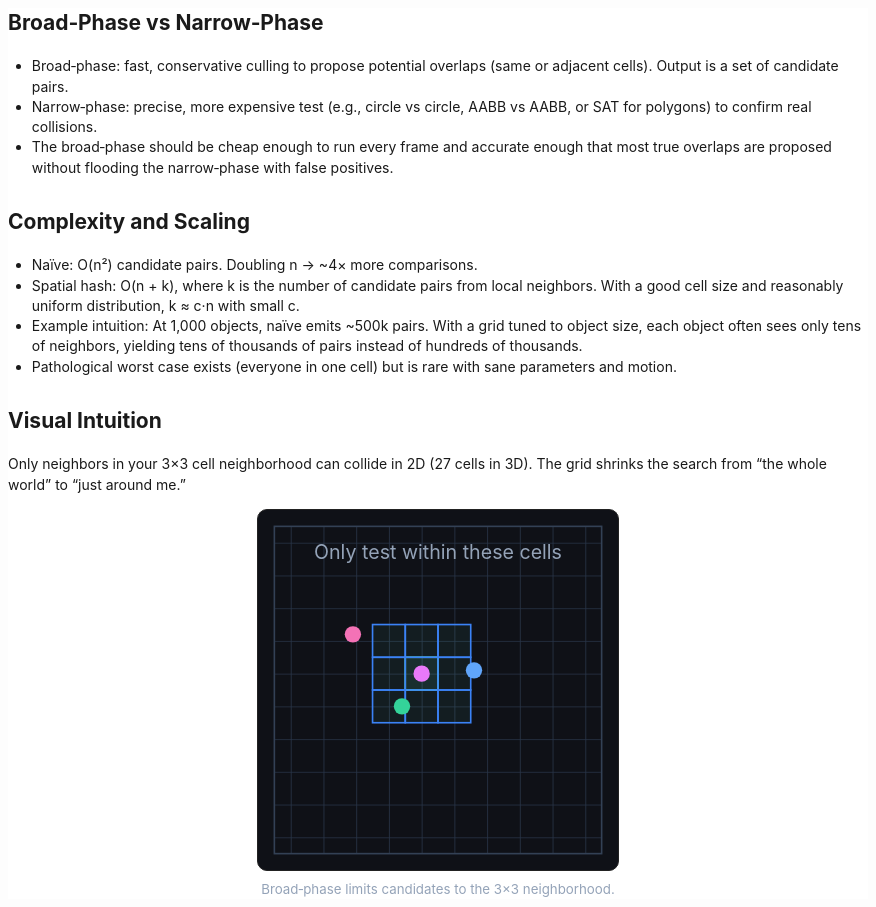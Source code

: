 ## Broad‑Phase vs Narrow‑Phase

- Broad‑phase: fast, conservative culling to propose potential overlaps (same or adjacent cells). Output is a set of candidate pairs.
- Narrow‑phase: precise, more expensive test (e.g., circle vs circle, AABB vs AABB, or SAT for polygons) to confirm real collisions.
- The broad‑phase should be cheap enough to run every frame and accurate enough that most true overlaps are proposed without flooding the narrow‑phase with false positives.

## Complexity and Scaling

- Naïve: O(n²) candidate pairs. Doubling n → ~4× more comparisons.
- Spatial hash: O(n + k), where k is the number of candidate pairs from local neighbors. With a good cell size and reasonably uniform distribution, k ≈ c·n with small c.
- Example intuition: At 1,000 objects, naïve emits ~500k pairs. With a grid tuned to object size, each object often sees only tens of neighbors, yielding tens of thousands of pairs instead of hundreds of thousands.
- Pathological worst case exists (everyone in one cell) but is rare with sane parameters and motion.

## Visual Intuition

Only neighbors in your 3×3 cell neighborhood can collide in 2D (27 cells in 3D). The grid shrinks the search from “the whole world” to “just around me.”

<div style="text-align:center; margin: 1rem 0;">
  <svg viewBox="0 0 220 220" width="360" height="360" style="max-width: 100%; background: #0f1117; border: 1px solid #222; border-radius: 10px;">
    <defs>
      <pattern id="grid" width="20" height="20" patternUnits="userSpaceOnUse">
        <path d="M 20 0 L 0 0 0 20" fill="none" stroke="#273447" stroke-width="1" />
      </pattern>
    </defs>
    <rect x="10" y="10" width="200" height="200" fill="url(#grid)" stroke="#334155"/>
    <!-- Center cell highlight -->
    <rect x="90" y="90" width="20" height="20" fill="rgba(100,255,218,0.12)" stroke="#64ffda"/>
    <!-- Neighbor cells (3x3) -->
    <g fill="rgba(100,255,218,0.05)" stroke="#3b82f6">
      <rect x="70" y="70" width="20" height="20"/>
      <rect x="90" y="70" width="20" height="20"/>
      <rect x="110" y="70" width="20" height="20"/>
      <rect x="70" y="90" width="20" height="20"/>
      <rect x="110" y="90" width="20" height="20"/>
      <rect x="70" y="110" width="20" height="20"/>
      <rect x="90" y="110" width="20" height="20"/>
      <rect x="110" y="110" width="20" height="20"/>
    </g>
    <!-- A few objects -->
    <circle cx="100" cy="100" r="5" fill="#e879f9"/>
    <circle cx="132" cy="98" r="5" fill="#60a5fa"/>
    <circle cx="88" cy="120" r="5" fill="#34d399"/>
    <circle cx="58" cy="76" r="5" fill="#f472b6"/>
    <text x="110" y="30" fill="#94a3b8" font-size="12" text-anchor="middle">Only test within these cells</text>
  </svg>
  <div style="color:#94a3b8; font-size: 0.95rem; margin-top: 0.25rem;">Broad‑phase limits candidates to the 3×3 neighborhood.</div>
  </div>
